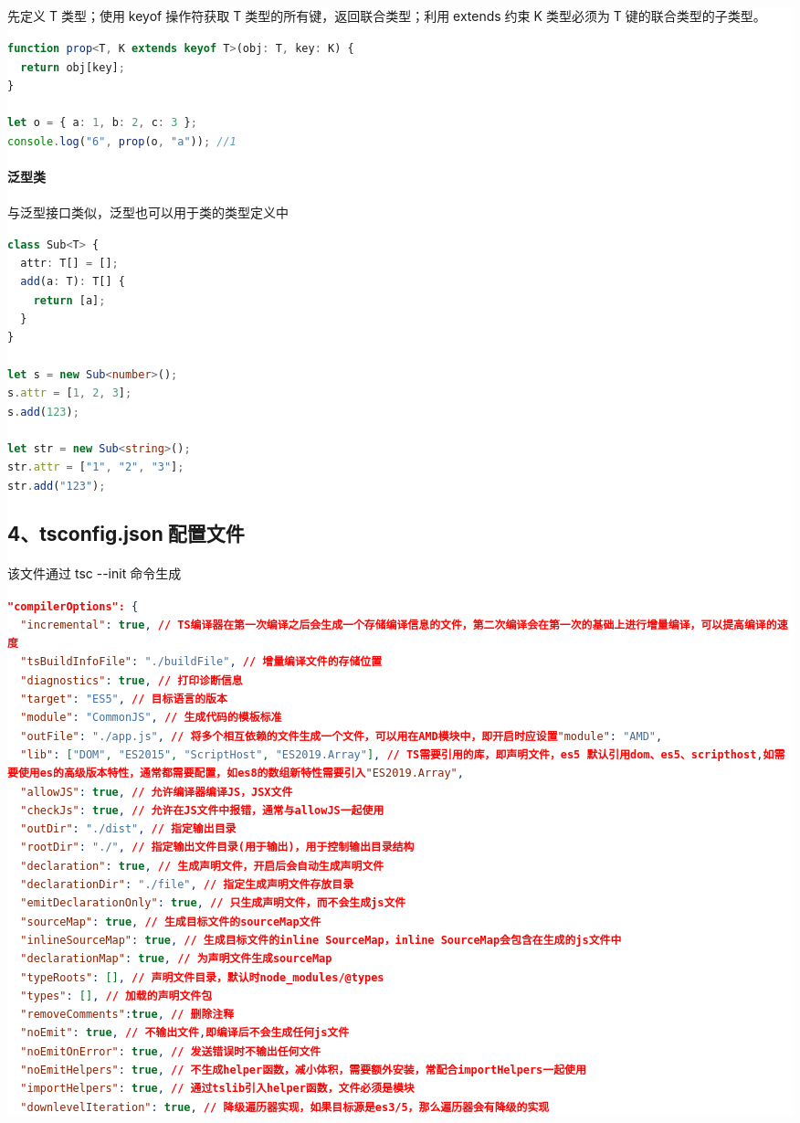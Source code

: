 先定义 T 类型；使用 keyof 操作符获取 T 类型的所有键，返回联合类型；利用 extends 约束 K 类型必须为 T 键的联合类型的子类型。

```typescript
function prop<T, K extends keyof T>(obj: T, key: K) {
  return obj[key];
}

let o = { a: 1, b: 2, c: 3 };
console.log("6", prop(o, "a")); //1
```



#### 泛型类

与泛型接口类似，泛型也可以用于类的类型定义中

```typescript
class Sub<T> {
  attr: T[] = [];
  add(a: T): T[] {
    return [a];
  }
}

let s = new Sub<number>();
s.attr = [1, 2, 3];
s.add(123);

let str = new Sub<string>();
str.attr = ["1", "2", "3"];
str.add("123");
```



## 4、tsconfig.json 配置文件

该文件通过 tsc --init 命令生成

```json
"compilerOptions": {
  "incremental": true, // TS编译器在第一次编译之后会生成一个存储编译信息的文件，第二次编译会在第一次的基础上进行增量编译，可以提高编译的速度
  "tsBuildInfoFile": "./buildFile", // 增量编译文件的存储位置
  "diagnostics": true, // 打印诊断信息
  "target": "ES5", // 目标语言的版本
  "module": "CommonJS", // 生成代码的模板标准
  "outFile": "./app.js", // 将多个相互依赖的文件生成一个文件，可以用在AMD模块中，即开启时应设置"module": "AMD",
  "lib": ["DOM", "ES2015", "ScriptHost", "ES2019.Array"], // TS需要引用的库，即声明文件，es5 默认引用dom、es5、scripthost,如需要使用es的高级版本特性，通常都需要配置，如es8的数组新特性需要引入"ES2019.Array",
  "allowJS": true, // 允许编译器编译JS，JSX文件
  "checkJs": true, // 允许在JS文件中报错，通常与allowJS一起使用
  "outDir": "./dist", // 指定输出目录
  "rootDir": "./", // 指定输出文件目录(用于输出)，用于控制输出目录结构
  "declaration": true, // 生成声明文件，开启后会自动生成声明文件
  "declarationDir": "./file", // 指定生成声明文件存放目录
  "emitDeclarationOnly": true, // 只生成声明文件，而不会生成js文件
  "sourceMap": true, // 生成目标文件的sourceMap文件
  "inlineSourceMap": true, // 生成目标文件的inline SourceMap，inline SourceMap会包含在生成的js文件中
  "declarationMap": true, // 为声明文件生成sourceMap
  "typeRoots": [], // 声明文件目录，默认时node_modules/@types
  "types": [], // 加载的声明文件包
  "removeComments":true, // 删除注释
  "noEmit": true, // 不输出文件,即编译后不会生成任何js文件
  "noEmitOnError": true, // 发送错误时不输出任何文件
  "noEmitHelpers": true, // 不生成helper函数，减小体积，需要额外安装，常配合importHelpers一起使用
  "importHelpers": true, // 通过tslib引入helper函数，文件必须是模块
  "downlevelIteration": true, // 降级遍历器实现，如果目标源是es3/5，那么遍历器会有降级的实现
```

  [index: number]: number;
  [index: number]: any;
  [sym]: "value",
  [key:string]: Array<Function>